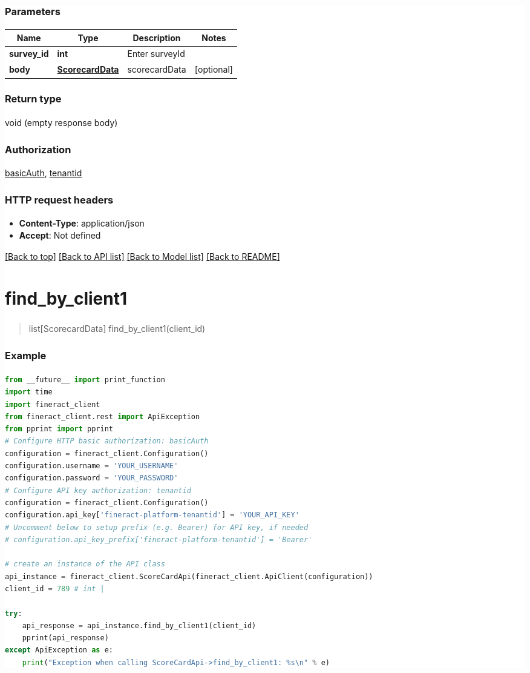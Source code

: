 ### Parameters

Name | Type | Description  | Notes
------------- | ------------- | ------------- | -------------
 **survey_id** | **int**| Enter surveyId | 
 **body** | [**ScorecardData**](ScorecardData.md)| scorecardData | [optional] 

### Return type

void (empty response body)

### Authorization

[basicAuth](../README.md#basicAuth), [tenantid](../README.md#tenantid)

### HTTP request headers

 - **Content-Type**: application/json
 - **Accept**: Not defined

[[Back to top]](#) [[Back to API list]](../README.md#documentation-for-api-endpoints) [[Back to Model list]](../README.md#documentation-for-models) [[Back to README]](../README.md)

# **find_by_client1**
> list[ScorecardData] find_by_client1(client_id)



### Example
```python
from __future__ import print_function
import time
import fineract_client
from fineract_client.rest import ApiException
from pprint import pprint
# Configure HTTP basic authorization: basicAuth
configuration = fineract_client.Configuration()
configuration.username = 'YOUR_USERNAME'
configuration.password = 'YOUR_PASSWORD'
# Configure API key authorization: tenantid
configuration = fineract_client.Configuration()
configuration.api_key['fineract-platform-tenantid'] = 'YOUR_API_KEY'
# Uncomment below to setup prefix (e.g. Bearer) for API key, if needed
# configuration.api_key_prefix['fineract-platform-tenantid'] = 'Bearer'

# create an instance of the API class
api_instance = fineract_client.ScoreCardApi(fineract_client.ApiClient(configuration))
client_id = 789 # int | 

try:
    api_response = api_instance.find_by_client1(client_id)
    pprint(api_response)
except ApiException as e:
    print("Exception when calling ScoreCardApi->find_by_client1: %s\n" % e)
```
